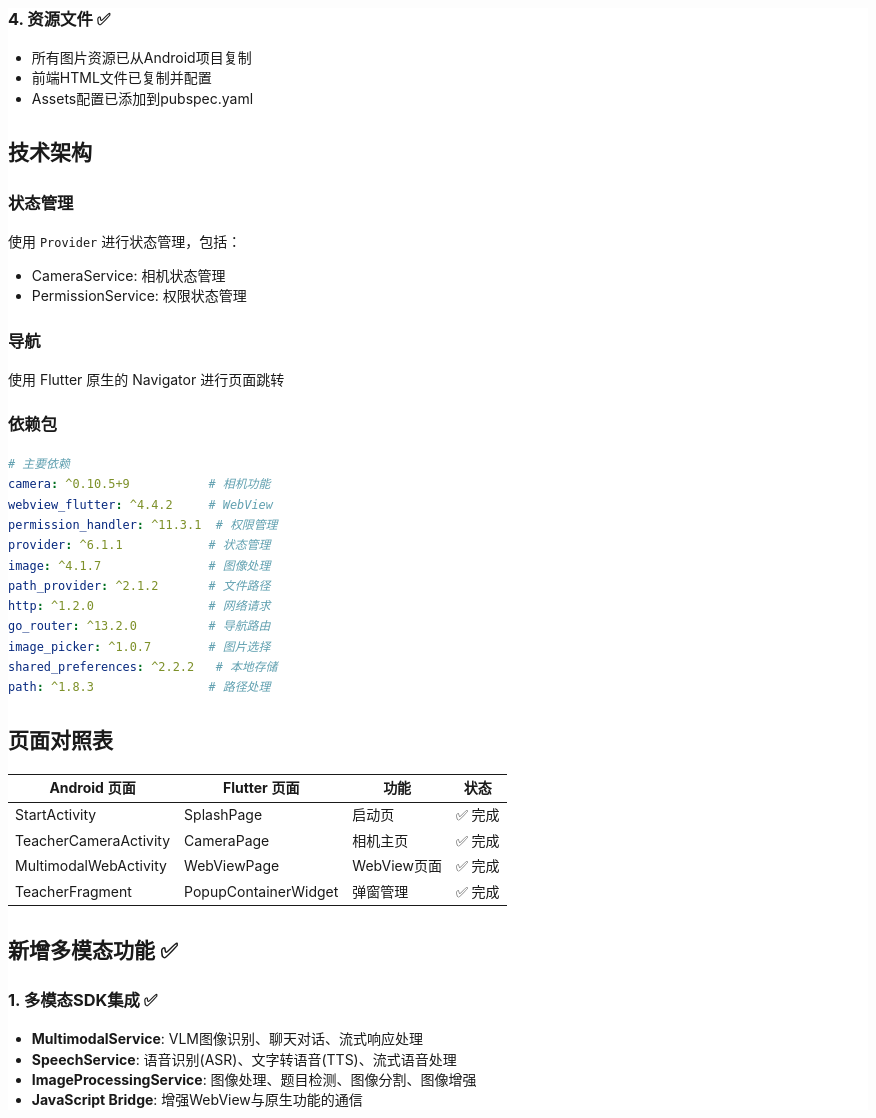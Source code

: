### 4. 资源文件 ✅
- 所有图片资源已从Android项目复制
- 前端HTML文件已复制并配置
- Assets配置已添加到pubspec.yaml

## 技术架构

### 状态管理
使用 `Provider` 进行状态管理，包括：
- CameraService: 相机状态管理
- PermissionService: 权限状态管理

### 导航
使用 Flutter 原生的 Navigator 进行页面跳转

### 依赖包
```yaml
# 主要依赖
camera: ^0.10.5+9           # 相机功能
webview_flutter: ^4.4.2     # WebView
permission_handler: ^11.3.1  # 权限管理
provider: ^6.1.1            # 状态管理
image: ^4.1.7               # 图像处理
path_provider: ^2.1.2       # 文件路径
http: ^1.2.0                # 网络请求
go_router: ^13.2.0          # 导航路由
image_picker: ^1.0.7        # 图片选择
shared_preferences: ^2.2.2   # 本地存储
path: ^1.8.3                # 路径处理
```

## 页面对照表

| Android 页面 | Flutter 页面 | 功能 | 状态 |
|-------------|-------------|------|------|
| StartActivity | SplashPage | 启动页 | ✅ 完成 |
| TeacherCameraActivity | CameraPage | 相机主页 | ✅ 完成 |
| MultimodalWebActivity | WebViewPage | WebView页面 | ✅ 完成 |
| TeacherFragment | PopupContainerWidget | 弹窗管理 | ✅ 完成 |

## 新增多模态功能 ✅

### 1. 多模态SDK集成 ✅
- **MultimodalService**: VLM图像识别、聊天对话、流式响应处理
- **SpeechService**: 语音识别(ASR)、文字转语音(TTS)、流式语音处理
- **ImageProcessingService**: 图像处理、题目检测、图像分割、图像增强
- **JavaScript Bridge**: 增强WebView与原生功能的通信

